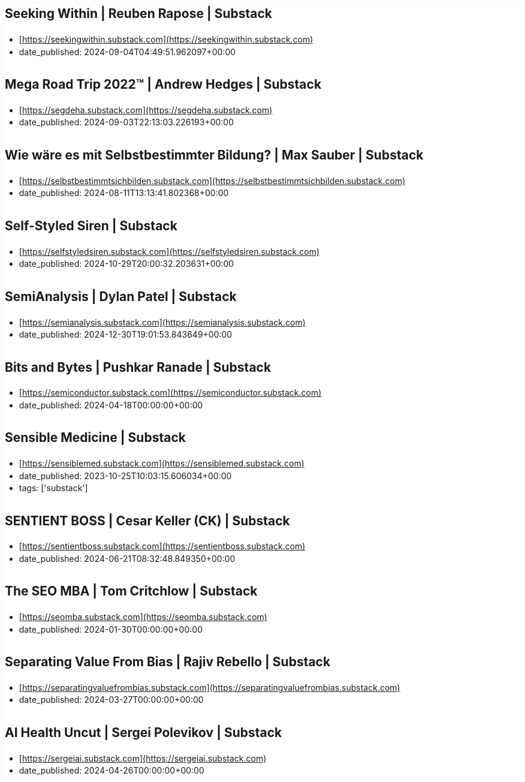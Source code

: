  ## Seeking Within | Reuben Rapose | Substack
 - [https://seekingwithin.substack.com](https://seekingwithin.substack.com)
 - date_published: 2024-09-04T04:49:51.962097+00:00

 ## Mega Road Trip 2022™ | Andrew Hedges | Substack
 - [https://segdeha.substack.com](https://segdeha.substack.com)
 - date_published: 2024-09-03T22:13:03.226193+00:00

 ## Wie wäre es mit Selbstbestimmter Bildung? | Max Sauber | Substack
 - [https://selbstbestimmtsichbilden.substack.com](https://selbstbestimmtsichbilden.substack.com)
 - date_published: 2024-08-11T13:13:41.802368+00:00

 ## Self-Styled Siren | Substack
 - [https://selfstyledsiren.substack.com](https://selfstyledsiren.substack.com)
 - date_published: 2024-10-29T20:00:32.203631+00:00

 ## SemiAnalysis | Dylan Patel | Substack
 - [https://semianalysis.substack.com](https://semianalysis.substack.com)
 - date_published: 2024-12-30T19:01:53.843649+00:00

 ## Bits and Bytes | Pushkar Ranade | Substack
 - [https://semiconductor.substack.com](https://semiconductor.substack.com)
 - date_published: 2024-04-18T00:00:00+00:00

 ## Sensible Medicine | Substack
 - [https://sensiblemed.substack.com](https://sensiblemed.substack.com)
 - date_published: 2023-10-25T10:03:15.606034+00:00
 - tags: ['substack']

 ## SENTIENT BOSS | Cesar Keller (CK) | Substack
 - [https://sentientboss.substack.com](https://sentientboss.substack.com)
 - date_published: 2024-06-21T08:32:48.849350+00:00

 ## The SEO MBA | Tom Critchlow | Substack
 - [https://seomba.substack.com](https://seomba.substack.com)
 - date_published: 2024-01-30T00:00:00+00:00

 ## Separating Value From Bias | Rajiv Rebello | Substack
 - [https://separatingvaluefrombias.substack.com](https://separatingvaluefrombias.substack.com)
 - date_published: 2024-03-27T00:00:00+00:00

 ## AI Health Uncut | Sergei Polevikov | Substack
 - [https://sergeiai.substack.com](https://sergeiai.substack.com)
 - date_published: 2024-04-26T00:00:00+00:00
